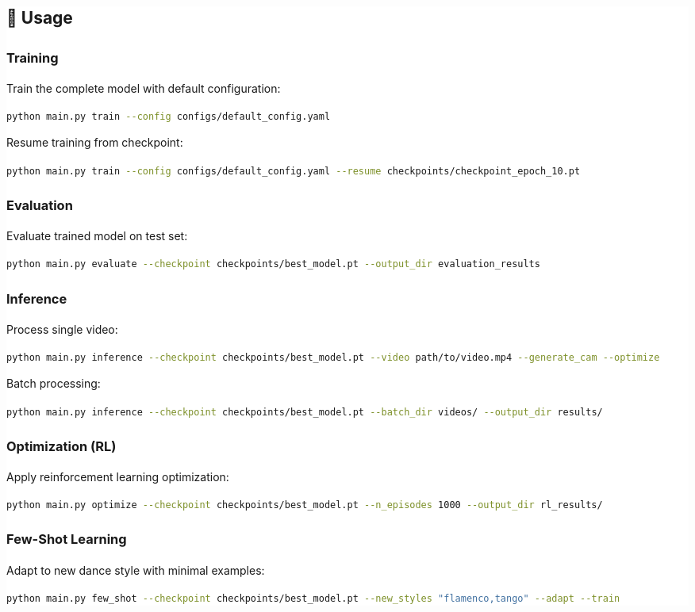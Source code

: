 ## 🎯 Usage

### Training

Train the complete model with default configuration:

```bash
python main.py train --config configs/default_config.yaml
```

Resume training from checkpoint:

```bash
python main.py train --config configs/default_config.yaml --resume checkpoints/checkpoint_epoch_10.pt
```

### Evaluation

Evaluate trained model on test set:

```bash
python main.py evaluate --checkpoint checkpoints/best_model.pt --output_dir evaluation_results
```

### Inference

Process single video:

```bash
python main.py inference --checkpoint checkpoints/best_model.pt --video path/to/video.mp4 --generate_cam --optimize
```

Batch processing:

```bash
python main.py inference --checkpoint checkpoints/best_model.pt --batch_dir videos/ --output_dir results/
```

### Optimization (RL)

Apply reinforcement learning optimization:

```bash
python main.py optimize --checkpoint checkpoints/best_model.pt --n_episodes 1000 --output_dir rl_results/
```

### Few-Shot Learning

Adapt to new dance style with minimal examples:

```bash
python main.py few_shot --checkpoint checkpoints/best_model.pt --new_styles "flamenco,tango" --adapt --train
```
